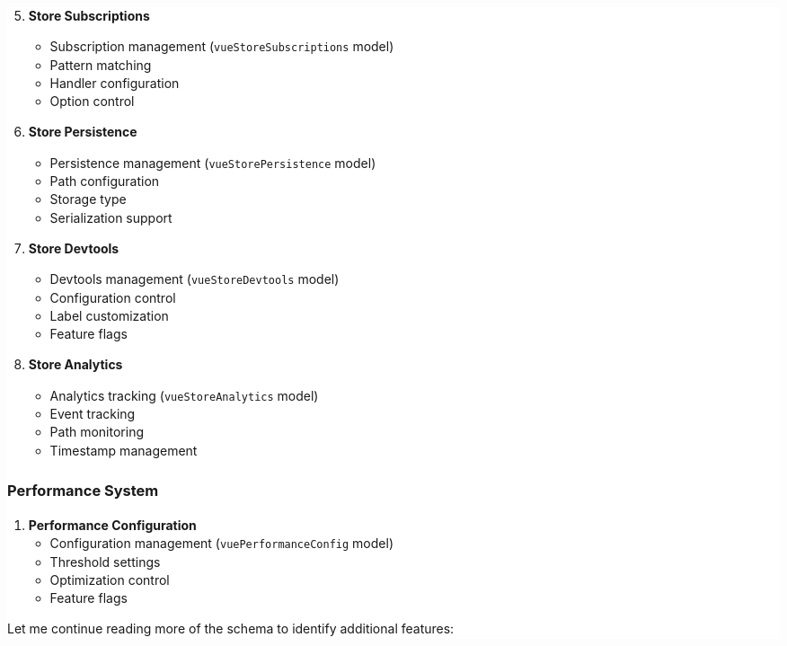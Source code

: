5. **Store Subscriptions**
   - Subscription management (`vueStoreSubscriptions` model)
   - Pattern matching
   - Handler configuration
   - Option control

6. **Store Persistence**
   - Persistence management (`vueStorePersistence` model)
   - Path configuration
   - Storage type
   - Serialization support

7. **Store Devtools**
   - Devtools management (`vueStoreDevtools` model)
   - Configuration control
   - Label customization
   - Feature flags

8. **Store Analytics**
   - Analytics tracking (`vueStoreAnalytics` model)
   - Event tracking
   - Path monitoring
   - Timestamp management

### Performance System
1. **Performance Configuration**
   - Configuration management (`vuePerformanceConfig` model)
   - Threshold settings
   - Optimization control
   - Feature flags

Let me continue reading more of the schema to identify additional features:




































